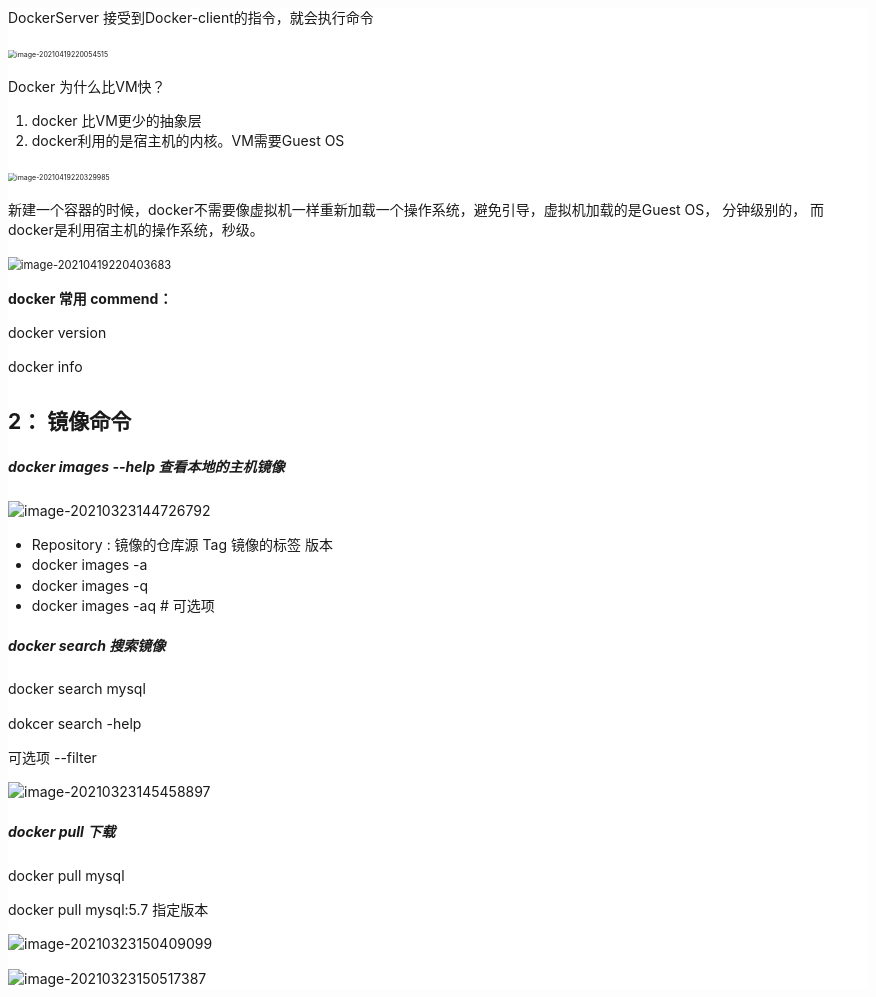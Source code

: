 

DockerServer 接受到Docker-client的指令，就会执行命令

<img src="C:\Users\Mrwang\AppData\Roaming\Typora\typora-user-images\image-20210419220054515.png" alt="image-20210419220054515" style="zoom:50%;" />



Docker 为什么比VM快？

1. docker 比VM更少的抽象层
2. docker利用的是宿主机的内核。VM需要Guest OS

<img src="C:\Users\Mrwang\AppData\Roaming\Typora\typora-user-images\image-20210419220329985.png" alt="image-20210419220329985" style="zoom:50%;" />

新建一个容器的时候，docker不需要像虚拟机一样重新加载一个操作系统，避免引导，虚拟机加载的是Guest OS， 分钟级别的， 而docker是利用宿主机的操作系统，秒级。

<img src="C:\Users\Mrwang\AppData\Roaming\Typora\typora-user-images\image-20210419220403683.png" alt="image-20210419220403683" style="zoom:80%;" />



**docker 常用 commend：**

docker version

 docker  info

## 2： **镜像命令**

##### docker images   --help   查看本地的主机镜像

![image-20210323144726792](C:\Users\Mrwang\AppData\Roaming\Typora\typora-user-images\image-20210323144726792.png)

- Repository : 镜像的仓库源  Tag 镜像的标签 版本  
- docker images -a    
- docker images -q   
-  docker images -aq      # 可选项

##### **docker search  搜索镜像**

 docker search mysql  	

dokcer search -help

可选项   --filter  

![image-20210323145458897](C:\Users\Mrwang\AppData\Roaming\Typora\typora-user-images\image-20210323145458897.png)

##### **docker pull 下载**

docker pull mysql

docker pull mysql:5.7  指定版本

![image-20210323150409099](C:\Users\Mrwang\AppData\Roaming\Typora\typora-user-images\image-20210323150409099.png)

![image-20210323150517387](C:\Users\Mrwang\AppData\Roaming\Typora\typora-user-images\image-20210323150517387.png)
